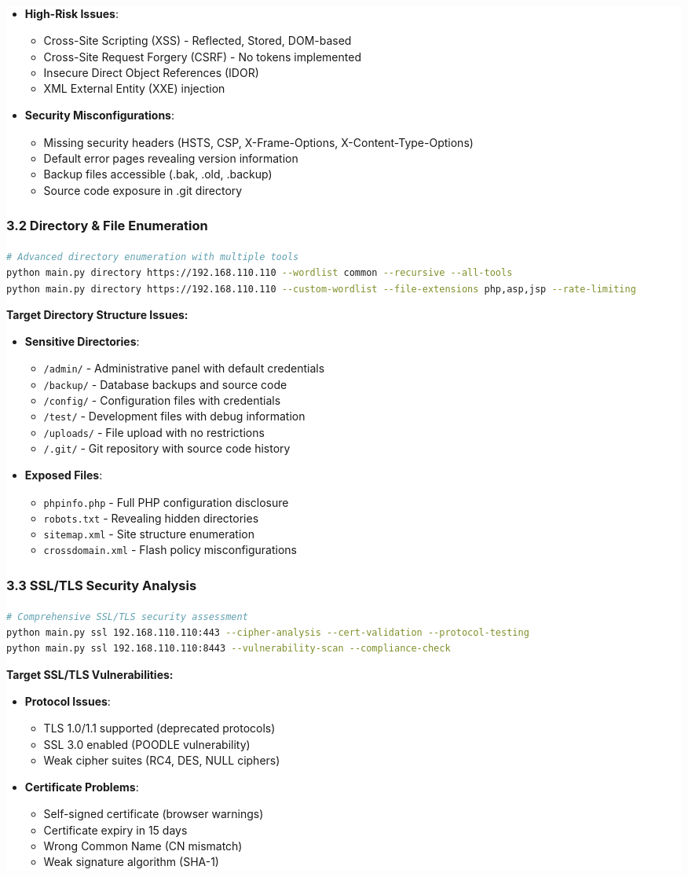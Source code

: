 - **High-Risk Issues**:
  - Cross-Site Scripting (XSS) - Reflected, Stored, DOM-based
  - Cross-Site Request Forgery (CSRF) - No tokens implemented
  - Insecure Direct Object References (IDOR)
  - XML External Entity (XXE) injection

- **Security Misconfigurations**:
  - Missing security headers (HSTS, CSP, X-Frame-Options, X-Content-Type-Options)
  - Default error pages revealing version information
  - Backup files accessible (.bak, .old, .backup)
  - Source code exposure in .git directory

### **3.2 Directory & File Enumeration**
```bash
# Advanced directory enumeration with multiple tools
python main.py directory https://192.168.110.110 --wordlist common --recursive --all-tools
python main.py directory https://192.168.110.110 --custom-wordlist --file-extensions php,asp,jsp --rate-limiting
```

**Target Directory Structure Issues:**
- **Sensitive Directories**:
  - `/admin/` - Administrative panel with default credentials
  - `/backup/` - Database backups and source code
  - `/config/` - Configuration files with credentials
  - `/test/` - Development files with debug information
  - `/uploads/` - File upload with no restrictions
  - `/.git/` - Git repository with source code history

- **Exposed Files**:
  - `phpinfo.php` - Full PHP configuration disclosure
  - `robots.txt` - Revealing hidden directories
  - `sitemap.xml` - Site structure enumeration
  - `crossdomain.xml` - Flash policy misconfigurations

### **3.3 SSL/TLS Security Analysis**
```bash
# Comprehensive SSL/TLS security assessment
python main.py ssl 192.168.110.110:443 --cipher-analysis --cert-validation --protocol-testing
python main.py ssl 192.168.110.110:8443 --vulnerability-scan --compliance-check
```

**Target SSL/TLS Vulnerabilities:**
- **Protocol Issues**:
  - TLS 1.0/1.1 supported (deprecated protocols)
  - SSL 3.0 enabled (POODLE vulnerability)
  - Weak cipher suites (RC4, DES, NULL ciphers)

- **Certificate Problems**:
  - Self-signed certificate (browser warnings)
  - Certificate expiry in 15 days
  - Wrong Common Name (CN mismatch)
  - Weak signature algorithm (SHA-1)
